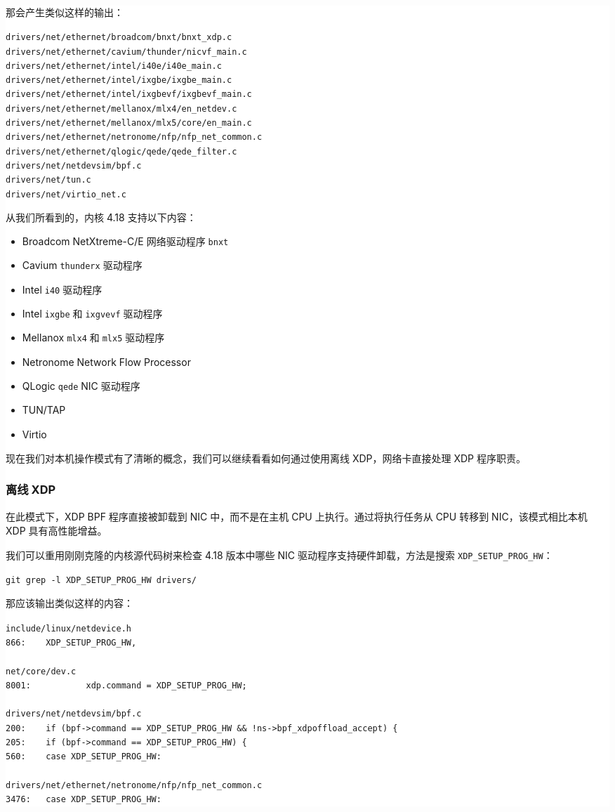 那会产生类似这样的输出：

```
drivers/net/ethernet/broadcom/bnxt/bnxt_xdp.c
drivers/net/ethernet/cavium/thunder/nicvf_main.c
drivers/net/ethernet/intel/i40e/i40e_main.c
drivers/net/ethernet/intel/ixgbe/ixgbe_main.c
drivers/net/ethernet/intel/ixgbevf/ixgbevf_main.c
drivers/net/ethernet/mellanox/mlx4/en_netdev.c
drivers/net/ethernet/mellanox/mlx5/core/en_main.c
drivers/net/ethernet/netronome/nfp/nfp_net_common.c
drivers/net/ethernet/qlogic/qede/qede_filter.c
drivers/net/netdevsim/bpf.c
drivers/net/tun.c
drivers/net/virtio_net.c
```

从我们所看到的，内核 4.18 支持以下内容：

+   Broadcom NetXtreme-C/E 网络驱动程序 `bnxt`

+   Cavium `thunderx` 驱动程序

+   Intel `i40` 驱动程序

+   Intel `ixgbe` 和 `ixgvevf` 驱动程序

+   Mellanox `mlx4` 和 `mlx5` 驱动程序

+   Netronome Network Flow Processor

+   QLogic `qede` NIC 驱动程序

+   TUN/TAP

+   Virtio

现在我们对本机操作模式有了清晰的概念，我们可以继续看看如何通过使用离线 XDP，网络卡直接处理 XDP 程序职责。

### 离线 XDP

在此模式下，XDP BPF 程序直接被卸载到 NIC 中，而不是在主机 CPU 上执行。通过将执行任务从 CPU 转移到 NIC，该模式相比本机 XDP 具有高性能增益。

我们可以重用刚刚克隆的内核源代码树来检查 4.18 版本中哪些 NIC 驱动程序支持硬件卸载，方法是搜索 `XDP_SETUP_PROG_HW`：

```
git grep -l XDP_SETUP_PROG_HW drivers/
```

那应该输出类似这样的内容：

```
include/linux/netdevice.h
866:    XDP_SETUP_PROG_HW,

net/core/dev.c
8001:           xdp.command = XDP_SETUP_PROG_HW;

drivers/net/netdevsim/bpf.c
200:    if (bpf->command == XDP_SETUP_PROG_HW && !ns->bpf_xdpoffload_accept) {
205:    if (bpf->command == XDP_SETUP_PROG_HW) {
560:    case XDP_SETUP_PROG_HW:

drivers/net/ethernet/netronome/nfp/nfp_net_common.c
3476:   case XDP_SETUP_PROG_HW:
```

